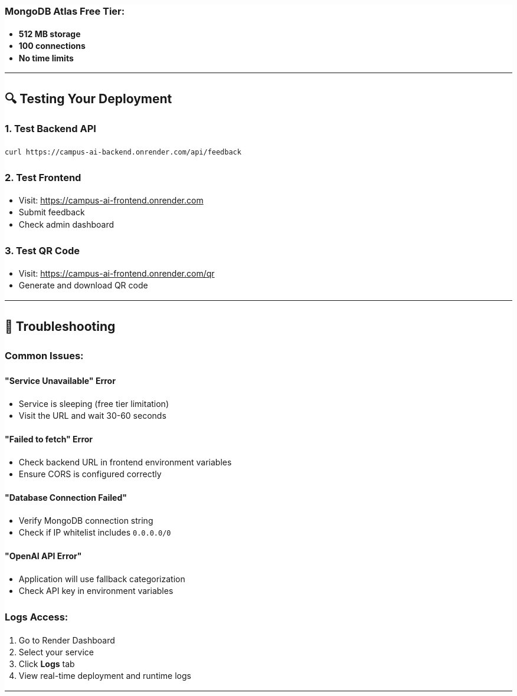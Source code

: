 ### **MongoDB Atlas Free Tier:**
- **512 MB storage**
- **100 connections**
- **No time limits**

---

## 🔍 **Testing Your Deployment**

### 1. Test Backend API
```bash
curl https://campus-ai-backend.onrender.com/api/feedback
```

### 2. Test Frontend
- Visit: https://campus-ai-frontend.onrender.com
- Submit feedback
- Check admin dashboard

### 3. Test QR Code
- Visit: https://campus-ai-frontend.onrender.com/qr
- Generate and download QR code

---

## 🐛 **Troubleshooting**

### **Common Issues:**

#### "Service Unavailable" Error
- Service is sleeping (free tier limitation)
- Visit the URL and wait 30-60 seconds

#### "Failed to fetch" Error
- Check backend URL in frontend environment variables
- Ensure CORS is configured correctly

#### "Database Connection Failed"
- Verify MongoDB connection string
- Check if IP whitelist includes `0.0.0.0/0`

#### "OpenAI API Error"
- Application will use fallback categorization
- Check API key in environment variables

### **Logs Access:**
1. Go to Render Dashboard
2. Select your service
3. Click **Logs** tab
4. View real-time deployment and runtime logs

---